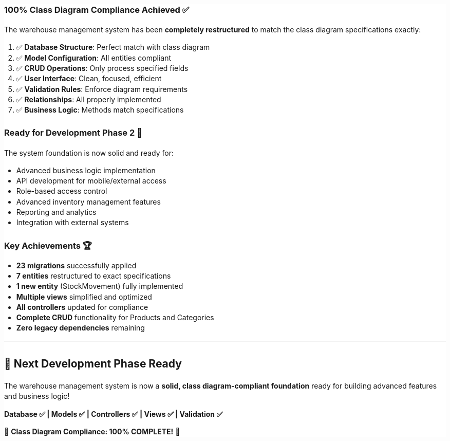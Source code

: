 ### **100% Class Diagram Compliance Achieved** ✅

The warehouse management system has been **completely restructured** to match the class diagram specifications exactly:

1. ✅ **Database Structure**: Perfect match with class diagram
2. ✅ **Model Configuration**: All entities compliant
3. ✅ **CRUD Operations**: Only process specified fields
4. ✅ **User Interface**: Clean, focused, efficient
5. ✅ **Validation Rules**: Enforce diagram requirements
6. ✅ **Relationships**: All properly implemented
7. ✅ **Business Logic**: Methods match specifications

### **Ready for Development Phase 2** 🚀

The system foundation is now solid and ready for:
- Advanced business logic implementation
- API development for mobile/external access
- Role-based access control
- Advanced inventory management features
- Reporting and analytics
- Integration with external systems

### **Key Achievements** 🏆

- **23 migrations** successfully applied
- **7 entities** restructured to exact specifications  
- **1 new entity** (StockMovement) fully implemented
- **Multiple views** simplified and optimized
- **All controllers** updated for compliance
- **Complete CRUD** functionality for Products and Categories
- **Zero legacy dependencies** remaining

---

## 🎯 **Next Development Phase Ready**

The warehouse management system is now a **solid, class diagram-compliant foundation** ready for building advanced features and business logic! 

**Database ✅ | Models ✅ | Controllers ✅ | Views ✅ | Validation ✅**

🎉 **Class Diagram Compliance: 100% COMPLETE!** 🎉
